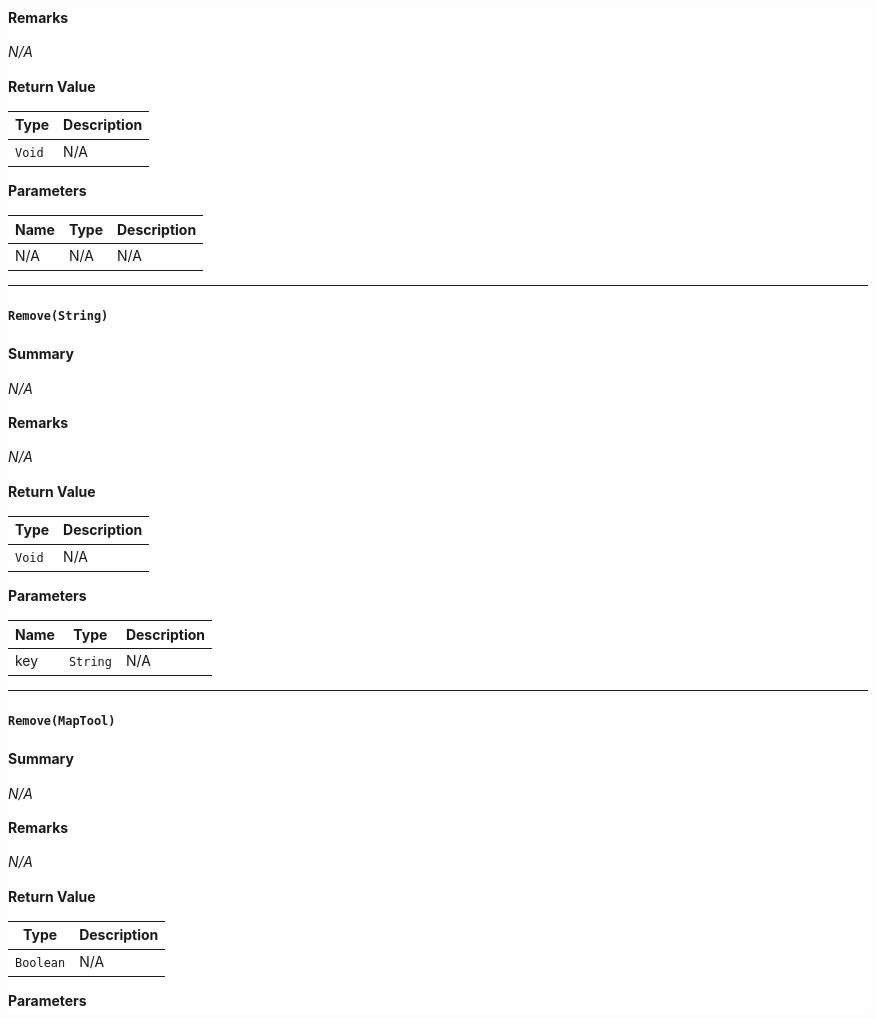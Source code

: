 **Remarks**

   *N/A*

**Return Value**

|Type|Description|
|---|---|
|`Void`|N/A|

**Parameters**

|Name|Type|Description|
|---|---|---|
|N/A|N/A|N/A|

---
#### `Remove(String)`

**Summary**

   *N/A*

**Remarks**

   *N/A*

**Return Value**

|Type|Description|
|---|---|
|`Void`|N/A|

**Parameters**

|Name|Type|Description|
|---|---|---|
|key|`String`|N/A|

---
#### `Remove(MapTool)`

**Summary**

   *N/A*

**Remarks**

   *N/A*

**Return Value**

|Type|Description|
|---|---|
|`Boolean`|N/A|

**Parameters**
